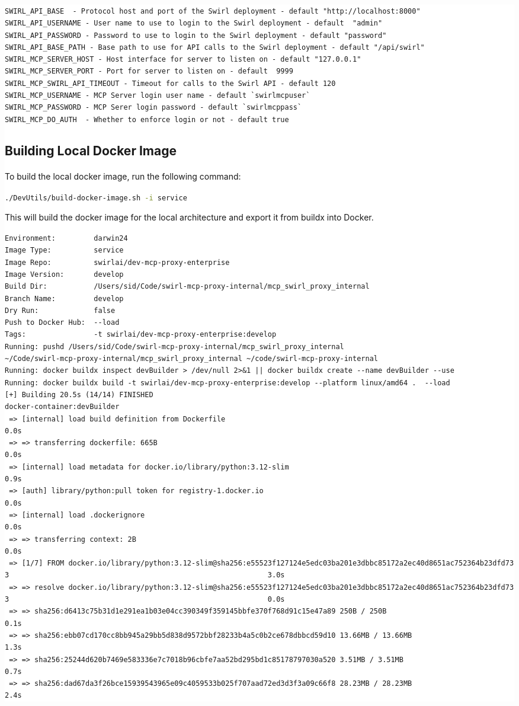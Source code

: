 ```text
SWIRL_API_BASE  - Protocol host and port of the Swirl deployment - default "http://localhost:8000"
SWIRL_API_USERNAME - User name to use to login to the Swirl deployment - default  "admin"
SWIRL_API_PASSWORD - Password to use to login to the Swirl deployment - default "password"
SWIRL_API_BASE_PATH - Base path to use for API calls to the Swirl deployment - default "/api/swirl"
SWIRL_MCP_SERVER_HOST - Host interface for server to listen on - default "127.0.0.1"
SWIRL_MCP_SERVER_PORT - Port for server to listen on - default  9999
SWIRL_MCP_SWIRL_API_TIMEOUT - Timeout for calls to the Swirl API - default 120
SWIRL_MCP_USERNAME - MCP Server login user name - default `swirlmcpuser`
SWIRL_MCP_PASSWORD - MCP Serer login password - default `swirlmcppass`
SWIRL_MCP_DO_AUTH  - Whether to enforce login or not - default true
```

## Building Local Docker Image
To build the local docker image, run the following command:

```bash
./DevUtils/build-docker-image.sh -i service
```

This will build the docker image for the local architecture and export it from buildx into Docker.

```
Environment:         darwin24
Image Type:          service
Image Repo:          swirlai/dev-mcp-proxy-enterprise
Image Version:       develop
Build Dir:           /Users/sid/Code/swirl-mcp-proxy-internal/mcp_swirl_proxy_internal
Branch Name:         develop
Dry Run:             false
Push to Docker Hub:  --load
Tags:                -t swirlai/dev-mcp-proxy-enterprise:develop
Running: pushd /Users/sid/Code/swirl-mcp-proxy-internal/mcp_swirl_proxy_internal
~/Code/swirl-mcp-proxy-internal/mcp_swirl_proxy_internal ~/code/swirl-mcp-proxy-internal
Running: docker buildx inspect devBuilder > /dev/null 2>&1 || docker buildx create --name devBuilder --use
Running: docker buildx build -t swirlai/dev-mcp-proxy-enterprise:develop --platform linux/amd64 .  --load
[+] Building 20.5s (14/14) FINISHED                                                                                                                            docker-container:devBuilder
 => [internal] load build definition from Dockerfile                                                                                                                                  0.0s
 => => transferring dockerfile: 665B                                                                                                                                                  0.0s
 => [internal] load metadata for docker.io/library/python:3.12-slim                                                                                                                   0.9s
 => [auth] library/python:pull token for registry-1.docker.io                                                                                                                         0.0s
 => [internal] load .dockerignore                                                                                                                                                     0.0s
 => => transferring context: 2B                                                                                                                                                       0.0s
 => [1/7] FROM docker.io/library/python:3.12-slim@sha256:e55523f127124e5edc03ba201e3dbbc85172a2ec40d8651ac752364b23dfd733                                                             3.0s
 => => resolve docker.io/library/python:3.12-slim@sha256:e55523f127124e5edc03ba201e3dbbc85172a2ec40d8651ac752364b23dfd733                                                             0.0s
 => => sha256:d6413c75b31d1e291ea1b03e04cc390349f359145bbfe370f768d91c15e47a89 250B / 250B                                                                                            0.1s
 => => sha256:ebb07cd170cc8bb945a29bb5d838d9572bbf28233b4a5c0b2ce678dbbcd59d10 13.66MB / 13.66MB                                                                                      1.3s
 => => sha256:25244d620b7469e583336e7c7018b96cbfe7aa52bd295bd1c85178797030a520 3.51MB / 3.51MB                                                                                        0.7s
 => => sha256:dad67da3f26bce15939543965e09c4059533b025f707aad72ed3d3f3a09c66f8 28.23MB / 28.23MB                                                                                      2.4s
```